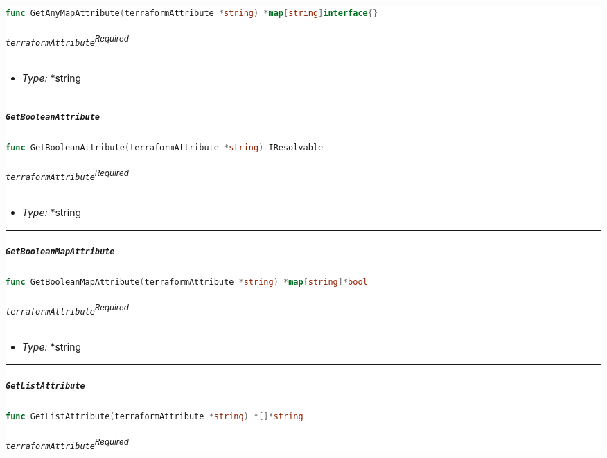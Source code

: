 ```go
func GetAnyMapAttribute(terraformAttribute *string) *map[string]interface{}
```

###### `terraformAttribute`<sup>Required</sup> <a name="terraformAttribute" id="@cdktf/provider-cloudflare.zeroTrustKeyAccessKeyConfiguration.ZeroTrustKeyAccessKeyConfiguration.getAnyMapAttribute.parameter.terraformAttribute"></a>

- *Type:* *string

---

##### `GetBooleanAttribute` <a name="GetBooleanAttribute" id="@cdktf/provider-cloudflare.zeroTrustKeyAccessKeyConfiguration.ZeroTrustKeyAccessKeyConfiguration.getBooleanAttribute"></a>

```go
func GetBooleanAttribute(terraformAttribute *string) IResolvable
```

###### `terraformAttribute`<sup>Required</sup> <a name="terraformAttribute" id="@cdktf/provider-cloudflare.zeroTrustKeyAccessKeyConfiguration.ZeroTrustKeyAccessKeyConfiguration.getBooleanAttribute.parameter.terraformAttribute"></a>

- *Type:* *string

---

##### `GetBooleanMapAttribute` <a name="GetBooleanMapAttribute" id="@cdktf/provider-cloudflare.zeroTrustKeyAccessKeyConfiguration.ZeroTrustKeyAccessKeyConfiguration.getBooleanMapAttribute"></a>

```go
func GetBooleanMapAttribute(terraformAttribute *string) *map[string]*bool
```

###### `terraformAttribute`<sup>Required</sup> <a name="terraformAttribute" id="@cdktf/provider-cloudflare.zeroTrustKeyAccessKeyConfiguration.ZeroTrustKeyAccessKeyConfiguration.getBooleanMapAttribute.parameter.terraformAttribute"></a>

- *Type:* *string

---

##### `GetListAttribute` <a name="GetListAttribute" id="@cdktf/provider-cloudflare.zeroTrustKeyAccessKeyConfiguration.ZeroTrustKeyAccessKeyConfiguration.getListAttribute"></a>

```go
func GetListAttribute(terraformAttribute *string) *[]*string
```

###### `terraformAttribute`<sup>Required</sup> <a name="terraformAttribute" id="@cdktf/provider-cloudflare.zeroTrustKeyAccessKeyConfiguration.ZeroTrustKeyAccessKeyConfiguration.getListAttribute.parameter.terraformAttribute"></a>
